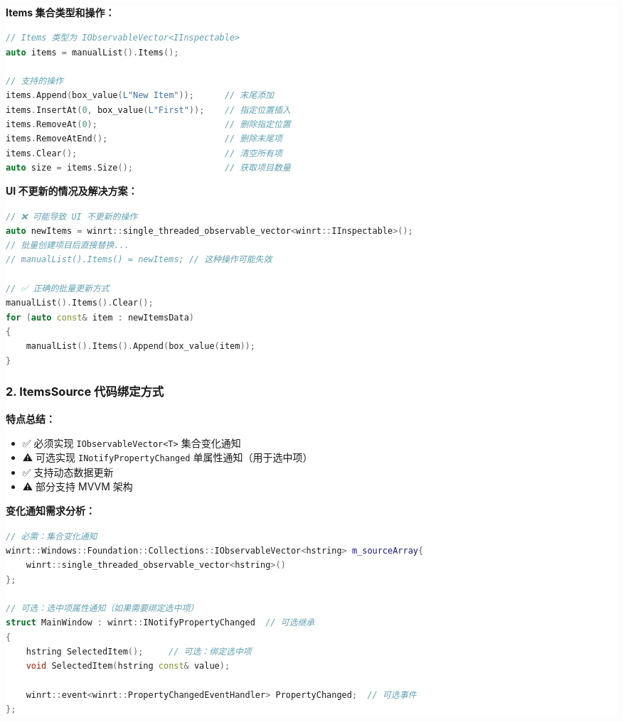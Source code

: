 ```cpp
```

**Items 集合类型和操作：**
```cpp
// Items 类型为 IObservableVector<IInspectable>
auto items = manualList().Items();

// 支持的操作
items.Append(box_value(L"New Item"));      // 末尾添加
items.InsertAt(0, box_value(L"First"));    // 指定位置插入
items.RemoveAt(0);                         // 删除指定位置
items.RemoveAtEnd();                       // 删除末尾项
items.Clear();                             // 清空所有项
auto size = items.Size();                  // 获取项目数量
```

**UI 不更新的情况及解决方案：**
```cpp
// ❌ 可能导致 UI 不更新的操作
auto newItems = winrt::single_threaded_observable_vector<winrt::IInspectable>();
// 批量创建项目后直接替换...
// manualList().Items() = newItems; // 这种操作可能失效

// ✅ 正确的批量更新方式
manualList().Items().Clear();
for (auto const& item : newItemsData)
{
    manualList().Items().Append(box_value(item));
}
```

### 2. ItemsSource 代码绑定方式

**特点总结：**
- ✅ 必须实现 `IObservableVector<T>` 集合变化通知
- ⚠️ 可选实现 `INotifyPropertyChanged` 单属性通知（用于选中项）
- ✅ 支持动态数据更新
- ⚠️ 部分支持 MVVM 架构

**变化通知需求分析：**
```cpp
// 必需：集合变化通知
winrt::Windows::Foundation::Collections::IObservableVector<hstring> m_sourceArray{
    winrt::single_threaded_observable_vector<hstring>()
};

// 可选：选中项属性通知（如果需要绑定选中项）
struct MainWindow : winrt::INotifyPropertyChanged  // 可选继承
{
    hstring SelectedItem();     // 可选：绑定选中项
    void SelectedItem(hstring const& value);
    
    winrt::event<winrt::PropertyChangedEventHandler> PropertyChanged;  // 可选事件
};
```
